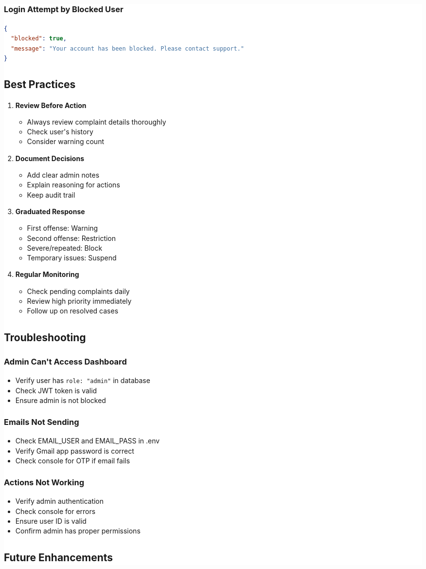 ### Login Attempt by Blocked User
```json
{
  "blocked": true,
  "message": "Your account has been blocked. Please contact support."
}
```

## Best Practices

1. **Review Before Action**
   - Always review complaint details thoroughly
   - Check user's history
   - Consider warning count

2. **Document Decisions**
   - Add clear admin notes
   - Explain reasoning for actions
   - Keep audit trail

3. **Graduated Response**
   - First offense: Warning
   - Second offense: Restriction
   - Severe/repeated: Block
   - Temporary issues: Suspend

4. **Regular Monitoring**
   - Check pending complaints daily
   - Review high priority immediately
   - Follow up on resolved cases

## Troubleshooting

### Admin Can't Access Dashboard
- Verify user has `role: "admin"` in database
- Check JWT token is valid
- Ensure admin is not blocked

### Emails Not Sending
- Check EMAIL_USER and EMAIL_PASS in .env
- Verify Gmail app password is correct
- Check console for OTP if email fails

### Actions Not Working
- Verify admin authentication
- Check console for errors
- Ensure user ID is valid
- Confirm admin has proper permissions

## Future Enhancements
